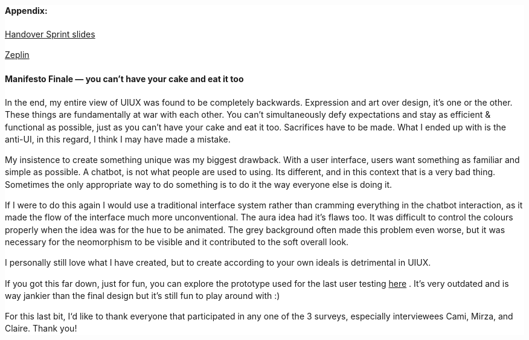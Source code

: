 #### Appendix:

[Handover Sprint slides](https://docs.google.com/presentation/d/1LguG-k9Qf-jHOGhCSFTCjbSNXu1dVZNdGqfbiCUKe5g/edit?usp=sharing)

[Zeplin](https://zpl.io/09lPAxR)
#### Manifesto Finale — you can’t have your cake and eat it too

In the end, my entire view of UIUX was found to be completely backwards\. Expression and art over design, it’s one or the other\. These things are fundamentally at war with each other\. You can’t simultaneously defy expectations and stay as efficient & functional as possible, just as you can’t have your cake and eat it too\. Sacrifices have to be made\. What I ended up with is the anti\-UI, in this regard, I think I may have made a mistake\.

My insistence to create something unique was my biggest drawback\. With a user interface, users want something as familiar and simple as possible\. A chatbot, is not what people are used to using\. Its different, and in this context that is a very bad thing\. Sometimes the only appropriate way to do something is to do it the way everyone else is doing it\.

If I were to do this again I would use a traditional interface system rather than cramming everything in the chatbot interaction, as it made the flow of the interface much more unconventional\. The aura idea had it’s flaws too\. It was difficult to control the colours properly when the idea was for the hue to be animated\. The grey background often made this problem even worse, but it was necessary for the neomorphism to be visible and it contributed to the soft overall look\.

I personally still love what I have created, but to create according to your own ideals is detrimental in UIUX\.

If you got this far down, just for fun, you can explore the prototype used for the last user testing [here](https://xd.adobe.com/view/e549c98f-2c06-46f8-9c9a-061bf7914587-b01a/?fullscreen&hints=off) \. It’s very outdated and is way jankier than the final design but it’s still fun to play around with :\)

For this last bit, I‘d like to thank everyone that participated in any one of the 3 surveys, especially interviewees Cami, Mirza, and Claire\. Thank you\!

